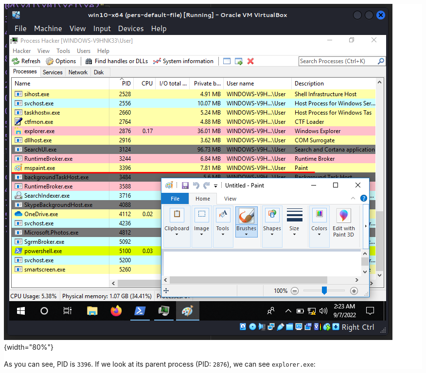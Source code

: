 ![injection](./images/67/2022-09-06_23-24.png){width="80%"}    

As you can see, PID is `3396`. If we look at its parent process (PID: `2876`), we can see `explorer.exe`:    

